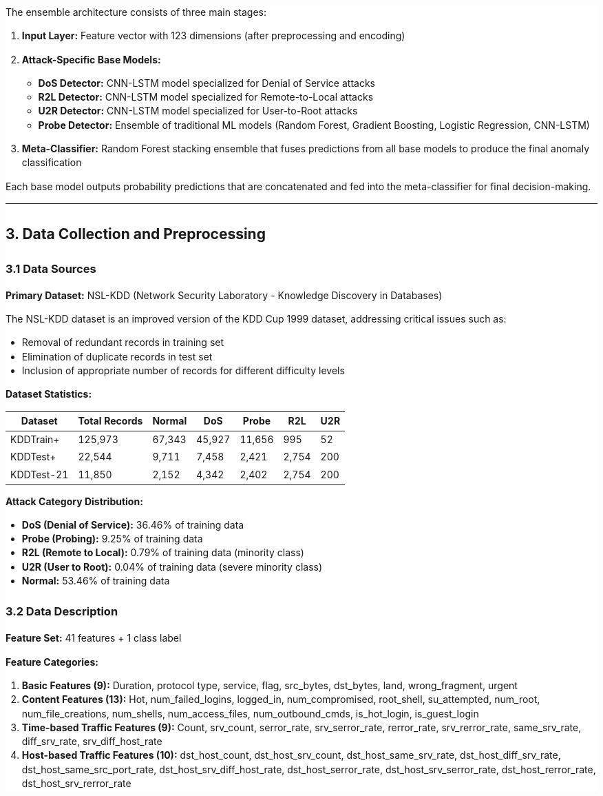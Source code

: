 The ensemble architecture consists of three main stages:

1. **Input Layer:** Feature vector with 123 dimensions (after preprocessing and encoding)

2. **Attack-Specific Base Models:**
   - **DoS Detector:** CNN-LSTM model specialized for Denial of Service attacks
   - **R2L Detector:** CNN-LSTM model specialized for Remote-to-Local attacks
   - **U2R Detector:** CNN-LSTM model specialized for User-to-Root attacks
   - **Probe Detector:** Ensemble of traditional ML models (Random Forest, Gradient Boosting, Logistic Regression, CNN-LSTM)

3. **Meta-Classifier:** Random Forest stacking ensemble that fuses predictions from all base models to produce the final anomaly classification

Each base model outputs probability predictions that are concatenated and fed into the meta-classifier for final decision-making.

---

## 3. Data Collection and Preprocessing

### 3.1 Data Sources

**Primary Dataset:** NSL-KDD (Network Security Laboratory - Knowledge Discovery in Databases)

The NSL-KDD dataset is an improved version of the KDD Cup 1999 dataset, addressing critical issues such as:
- Removal of redundant records in training set
- Elimination of duplicate records in test set
- Inclusion of appropriate number of records for different difficulty levels

**Dataset Statistics:**

| Dataset | Total Records | Normal | DoS | Probe | R2L | U2R |
|---------|--------------|--------|-----|-------|-----|-----|
| KDDTrain+ | 125,973 | 67,343 | 45,927 | 11,656 | 995 | 52 |
| KDDTest+ | 22,544 | 9,711 | 7,458 | 2,421 | 2,754 | 200 |
| KDDTest-21 | 11,850 | 2,152 | 4,342 | 2,402 | 2,754 | 200 |

**Attack Category Distribution:**

- **DoS (Denial of Service):** 36.46% of training data
- **Probe (Probing):** 9.25% of training data  
- **R2L (Remote to Local):** 0.79% of training data (minority class)
- **U2R (User to Root):** 0.04% of training data (severe minority class)
- **Normal:** 53.46% of training data

### 3.2 Data Description

**Feature Set:** 41 features + 1 class label

**Feature Categories:**

1. **Basic Features (9):** Duration, protocol type, service, flag, src_bytes, dst_bytes, land, wrong_fragment, urgent
2. **Content Features (13):** Hot, num_failed_logins, logged_in, num_compromised, root_shell, su_attempted, num_root, num_file_creations, num_shells, num_access_files, num_outbound_cmds, is_hot_login, is_guest_login
3. **Time-based Traffic Features (9):** Count, srv_count, serror_rate, srv_serror_rate, rerror_rate, srv_rerror_rate, same_srv_rate, diff_srv_rate, srv_diff_host_rate
4. **Host-based Traffic Features (10):** dst_host_count, dst_host_srv_count, dst_host_same_srv_rate, dst_host_diff_srv_rate, dst_host_same_src_port_rate, dst_host_srv_diff_host_rate, dst_host_serror_rate, dst_host_srv_serror_rate, dst_host_rerror_rate, dst_host_srv_rerror_rate

